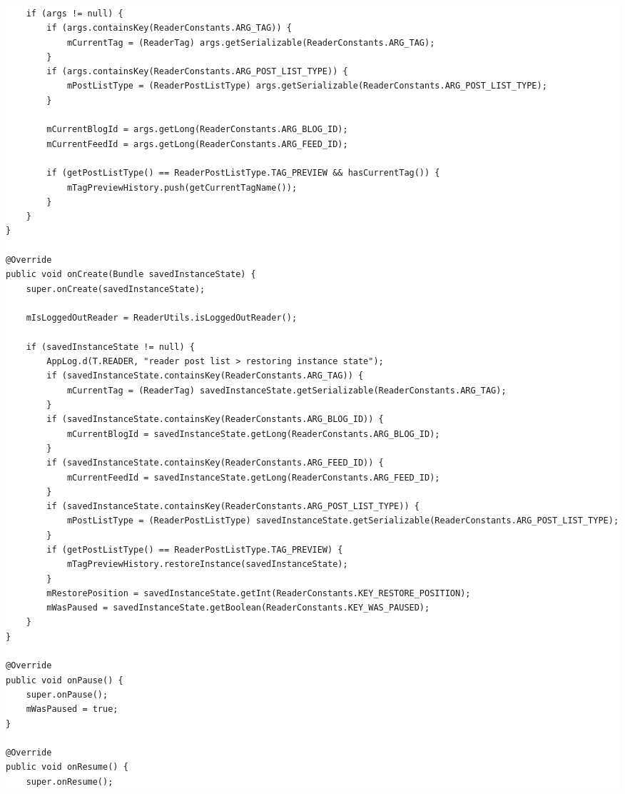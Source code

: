         if (args != null) {
            if (args.containsKey(ReaderConstants.ARG_TAG)) {
                mCurrentTag = (ReaderTag) args.getSerializable(ReaderConstants.ARG_TAG);
            }
            if (args.containsKey(ReaderConstants.ARG_POST_LIST_TYPE)) {
                mPostListType = (ReaderPostListType) args.getSerializable(ReaderConstants.ARG_POST_LIST_TYPE);
            }

            mCurrentBlogId = args.getLong(ReaderConstants.ARG_BLOG_ID);
            mCurrentFeedId = args.getLong(ReaderConstants.ARG_FEED_ID);

            if (getPostListType() == ReaderPostListType.TAG_PREVIEW && hasCurrentTag()) {
                mTagPreviewHistory.push(getCurrentTagName());
            }
        }
    }

    @Override
    public void onCreate(Bundle savedInstanceState) {
        super.onCreate(savedInstanceState);

        mIsLoggedOutReader = ReaderUtils.isLoggedOutReader();

        if (savedInstanceState != null) {
            AppLog.d(T.READER, "reader post list > restoring instance state");
            if (savedInstanceState.containsKey(ReaderConstants.ARG_TAG)) {
                mCurrentTag = (ReaderTag) savedInstanceState.getSerializable(ReaderConstants.ARG_TAG);
            }
            if (savedInstanceState.containsKey(ReaderConstants.ARG_BLOG_ID)) {
                mCurrentBlogId = savedInstanceState.getLong(ReaderConstants.ARG_BLOG_ID);
            }
            if (savedInstanceState.containsKey(ReaderConstants.ARG_FEED_ID)) {
                mCurrentFeedId = savedInstanceState.getLong(ReaderConstants.ARG_FEED_ID);
            }
            if (savedInstanceState.containsKey(ReaderConstants.ARG_POST_LIST_TYPE)) {
                mPostListType = (ReaderPostListType) savedInstanceState.getSerializable(ReaderConstants.ARG_POST_LIST_TYPE);
            }
            if (getPostListType() == ReaderPostListType.TAG_PREVIEW) {
                mTagPreviewHistory.restoreInstance(savedInstanceState);
            }
            mRestorePosition = savedInstanceState.getInt(ReaderConstants.KEY_RESTORE_POSITION);
            mWasPaused = savedInstanceState.getBoolean(ReaderConstants.KEY_WAS_PAUSED);
        }
    }

    @Override
    public void onPause() {
        super.onPause();
        mWasPaused = true;
    }

    @Override
    public void onResume() {
        super.onResume();
